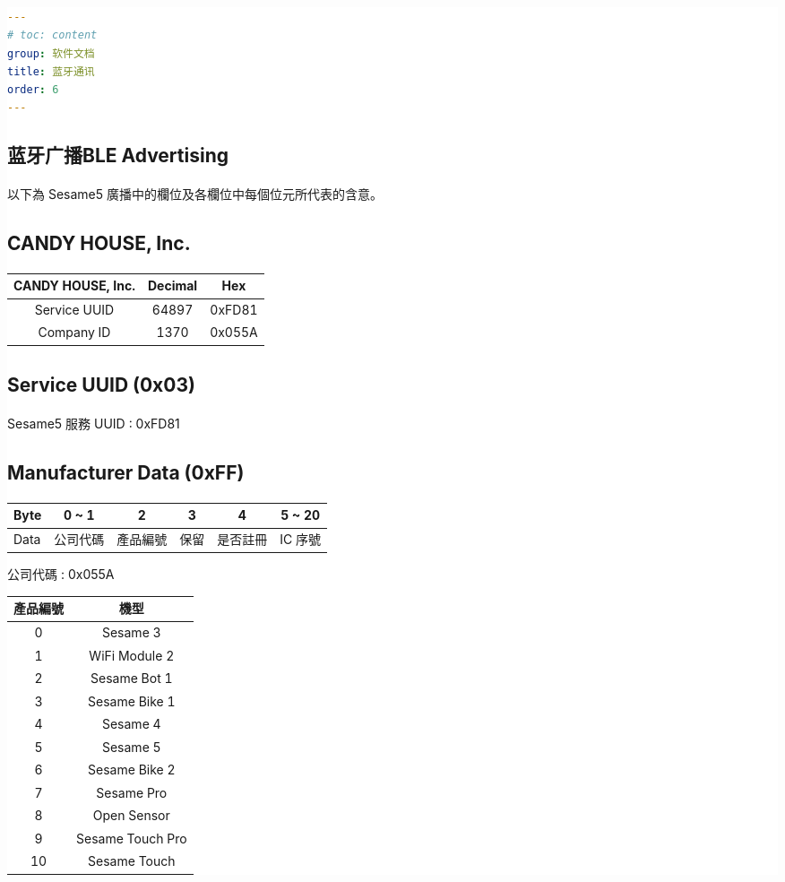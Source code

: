 ```yaml
---
# toc: content
group: 软件文档
title: 蓝牙通讯
order: 6
---
```


## 蓝牙广播BLE Advertising

以下為 Sesame5 廣播中的欄位及各欄位中每個位元所代表的含意。

## CANDY HOUSE, Inc.

| CANDY HOUSE, Inc. | Decimal |   Hex  |
| :---------------: | :-----: | :----: |
|    Service UUID   |  64897  | 0xFD81 |
|     Company ID    |   1370  | 0x055A |

## Service UUID (0x03)

Sesame5 服務 UUID : 0xFD81

## Manufacturer Data (0xFF)

| Byte | 0 \~ 1 |   2  |  3  |   4  | 5 \~ 20 |
| ---- | :----: | :--: | :-: | :--: | :-----: |
| Data |  公司代碼  | 產品編號 |  保留 | 是否註冊 |  IC 序號  |

公司代碼 : 0x055A

| 產品編號 |        機型        |
| :--: | :--------------: |
|   0  |     Sesame 3     |
|   1  |   WiFi Module 2  |
|   2  |   Sesame Bot 1   |
|   3  |   Sesame Bike 1  |
|   4  |     Sesame 4     |
|   5  |     Sesame 5     |
|   6  |   Sesame Bike 2  |
|   7  |    Sesame Pro    |
|   8  |    Open Sensor   |
|   9  | Sesame Touch Pro |
|  10  |   Sesame Touch   |
